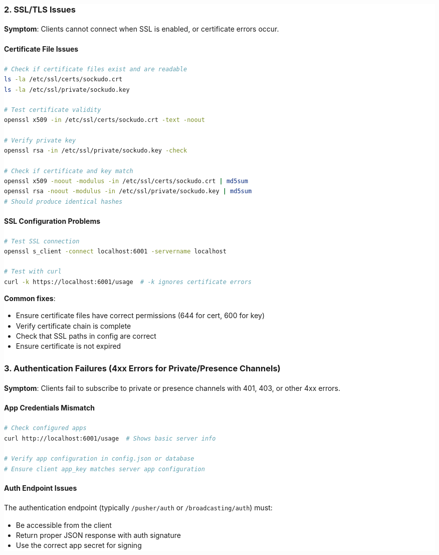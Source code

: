 ### 2. SSL/TLS Issues

**Symptom**: Clients cannot connect when SSL is enabled, or certificate errors occur.

#### Certificate File Issues
```bash
# Check if certificate files exist and are readable
ls -la /etc/ssl/certs/sockudo.crt
ls -la /etc/ssl/private/sockudo.key

# Test certificate validity
openssl x509 -in /etc/ssl/certs/sockudo.crt -text -noout

# Verify private key
openssl rsa -in /etc/ssl/private/sockudo.key -check

# Check if certificate and key match
openssl x509 -noout -modulus -in /etc/ssl/certs/sockudo.crt | md5sum
openssl rsa -noout -modulus -in /etc/ssl/private/sockudo.key | md5sum
# Should produce identical hashes
```

#### SSL Configuration Problems
```bash
# Test SSL connection
openssl s_client -connect localhost:6001 -servername localhost

# Test with curl
curl -k https://localhost:6001/usage  # -k ignores certificate errors
```

**Common fixes**:
- Ensure certificate files have correct permissions (644 for cert, 600 for key)
- Verify certificate chain is complete
- Check that SSL paths in config are correct
- Ensure certificate is not expired

### 3. Authentication Failures (4xx Errors for Private/Presence Channels)

**Symptom**: Clients fail to subscribe to private or presence channels with 401, 403, or other 4xx errors.

#### App Credentials Mismatch
```bash
# Check configured apps
curl http://localhost:6001/usage  # Shows basic server info

# Verify app configuration in config.json or database
# Ensure client app_key matches server app configuration
```

#### Auth Endpoint Issues
The authentication endpoint (typically `/pusher/auth` or `/broadcasting/auth`) must:
- Be accessible from the client
- Return proper JSON response with auth signature
- Use the correct app secret for signing
